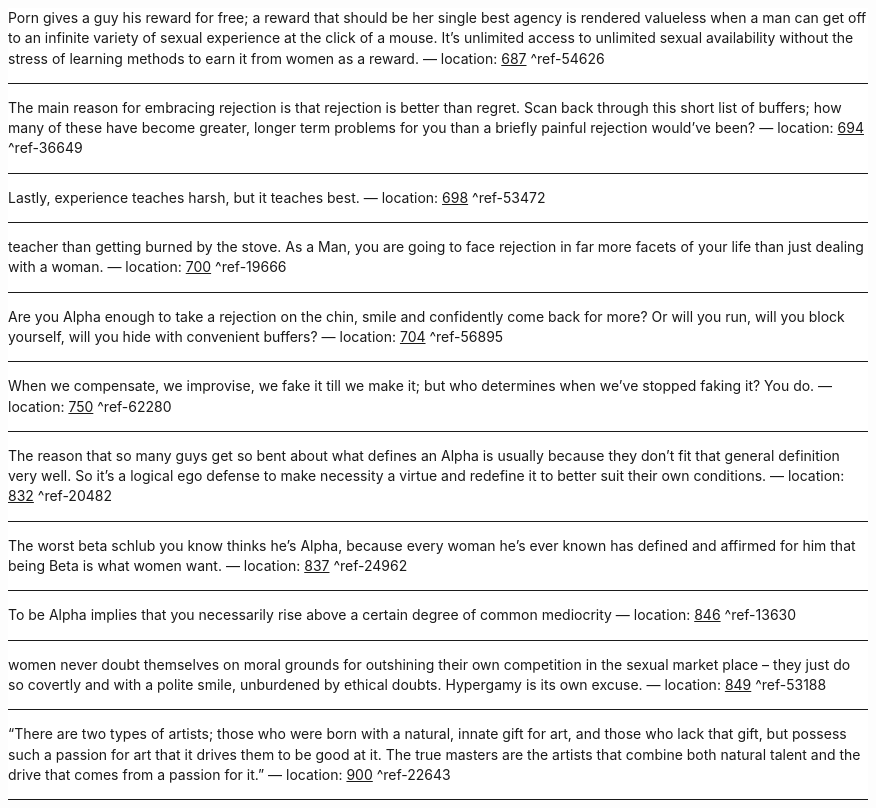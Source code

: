 Porn gives a guy his reward for free; a reward that should be her single best agency is rendered valueless when a man can get off to an infinite variety of sexual experience at the click of a mouse. It’s unlimited access to unlimited sexual availability without the stress of learning methods to earn it from women as a reward. — location: [687](kindle://book?action=open&asin=B00FK901R8&location=687) ^ref-54626

---
The main reason for embracing rejection is that rejection is better than regret. Scan back through this short list of buffers; how many of these have become greater, longer term problems for you than a briefly painful rejection would’ve been? — location: [694](kindle://book?action=open&asin=B00FK901R8&location=694) ^ref-36649

---
Lastly, experience teaches harsh, but it teaches best. — location: [698](kindle://book?action=open&asin=B00FK901R8&location=698) ^ref-53472

---
teacher than getting burned by the stove. As a Man, you are going to face rejection in far more facets of your life than just dealing with a woman. — location: [700](kindle://book?action=open&asin=B00FK901R8&location=700) ^ref-19666

---
Are you Alpha enough to take a rejection on the chin, smile and confidently come back for more? Or will you run, will you block yourself, will you hide with convenient buffers? — location: [704](kindle://book?action=open&asin=B00FK901R8&location=704) ^ref-56895

---
When we compensate, we improvise, we fake it till we make it; but who determines when we’ve stopped faking it? You do. — location: [750](kindle://book?action=open&asin=B00FK901R8&location=750) ^ref-62280

---
The reason that so many guys get so bent about what defines an Alpha is usually because they don’t fit that general definition very well. So it’s a logical ego defense to make necessity a virtue and redefine it to better suit their own conditions. — location: [832](kindle://book?action=open&asin=B00FK901R8&location=832) ^ref-20482

---
The worst beta schlub you know thinks he’s Alpha, because every woman he’s ever known has defined and affirmed for him that being Beta is what women want. — location: [837](kindle://book?action=open&asin=B00FK901R8&location=837) ^ref-24962

---
To be Alpha implies that you necessarily rise above a certain degree of common mediocrity — location: [846](kindle://book?action=open&asin=B00FK901R8&location=846) ^ref-13630

---
women never doubt themselves on moral grounds for outshining their own competition in the sexual market place – they just do so covertly and with a polite smile, unburdened by ethical doubts. Hypergamy is its own excuse. — location: [849](kindle://book?action=open&asin=B00FK901R8&location=849) ^ref-53188

---
“There are two types of artists; those who were born with a natural, innate gift for art, and those who lack that gift, but possess such a passion for art that it drives them to be good at it. The true masters are the artists that combine both natural talent and the drive that comes from a passion for it.” — location: [900](kindle://book?action=open&asin=B00FK901R8&location=900) ^ref-22643

---